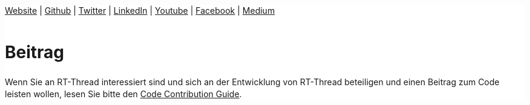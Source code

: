 [Website](https://www.rt-thread.io) | [Github](https://github.com/RT-Thread/rt-thread) | [Twitter](https://twitter.com/rt_thread) | [LinkedIn](https://www.linkedin.com/company/rt-thread-iot-os/posts/?feedView=all) | [Youtube](https://www.youtube.com/channel/UCdDHtIfSYPq4002r27ffqPw) | [Facebook](https://www.facebook.com/RT-Thread-IoT-OS-110395723808463/?modal=admin_todo_tour) | [Medium](https://rt-thread.medium.com/)

# Beitrag

Wenn Sie an RT-Thread interessiert sind und sich an der Entwicklung von RT-Thread beteiligen und einen Beitrag zum Code leisten wollen, lesen Sie bitte den [Code Contribution Guide](documentation/contribution_guide/contribution_guide.md).

